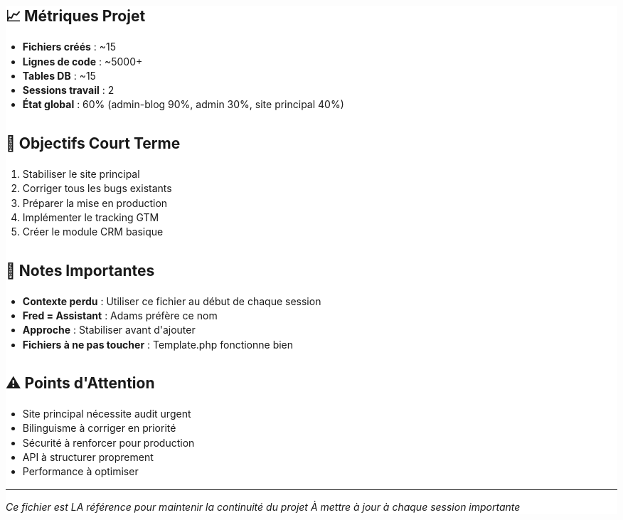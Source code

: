 ## 📈 Métriques Projet
- **Fichiers créés** : ~15
- **Lignes de code** : ~5000+
- **Tables DB** : ~15
- **Sessions travail** : 2
- **État global** : 60% (admin-blog 90%, admin 30%, site principal 40%)

## 🎯 Objectifs Court Terme
1. Stabiliser le site principal
2. Corriger tous les bugs existants
3. Préparer la mise en production
4. Implémenter le tracking GTM
5. Créer le module CRM basique

## 📌 Notes Importantes
- **Contexte perdu** : Utiliser ce fichier au début de chaque session
- **Fred = Assistant** : Adams préfère ce nom
- **Approche** : Stabiliser avant d'ajouter
- **Fichiers à ne pas toucher** : Template.php fonctionne bien

## ⚠️ Points d'Attention
- Site principal nécessite audit urgent
- Bilinguisme à corriger en priorité
- Sécurité à renforcer pour production
- API à structurer proprement
- Performance à optimiser

---
*Ce fichier est LA référence pour maintenir la continuité du projet*
*À mettre à jour à chaque session importante*